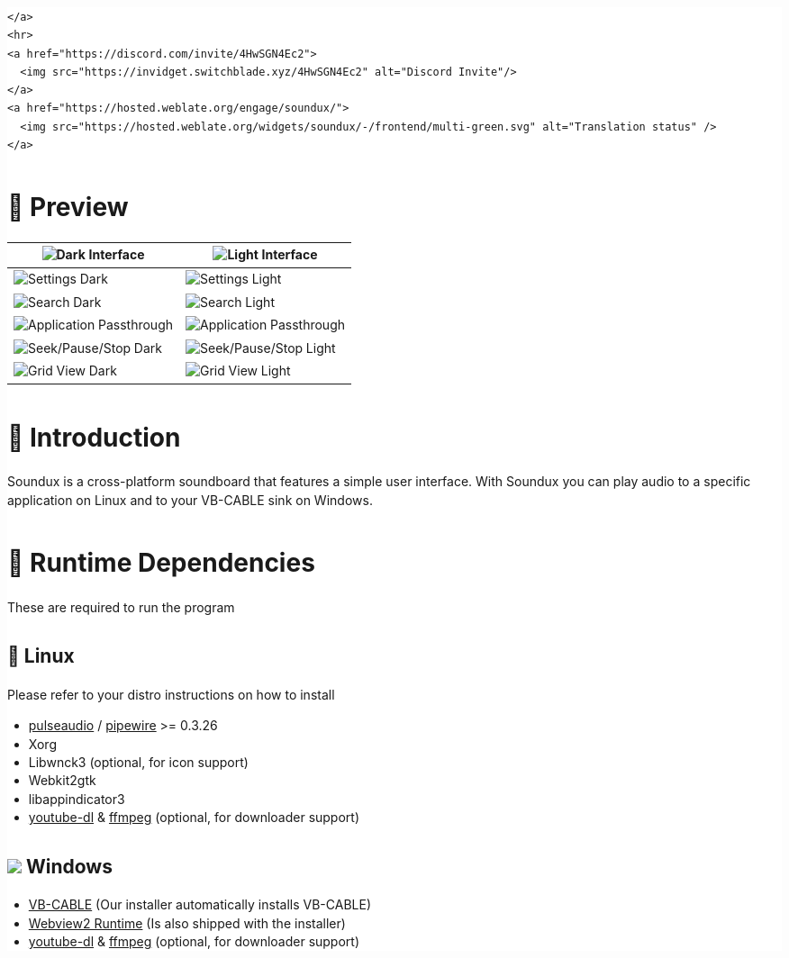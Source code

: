     </a>
    <hr>
    <a href="https://discord.com/invite/4HwSGN4Ec2">
      <img src="https://invidget.switchblade.xyz/4HwSGN4Ec2" alt="Discord Invite"/>
    </a>
    <a href="https://hosted.weblate.org/engage/soundux/">
      <img src="https://hosted.weblate.org/widgets/soundux/-/frontend/multi-green.svg" alt="Translation status" />
    </a>
  </p>
</div>

# 👀 Preview
| ![Dark Interface](https://raw.githubusercontent.com/Soundux/screenshots/screenshots/home-dark.png)                   | ![Light Interface](https://raw.githubusercontent.com/Soundux/screenshots/screenshots/home-light.png)                   |
| -------------------------------------------------------------------------------------------------------------------- | ---------------------------------------------------------------------------------------------------------------------- |
| ![Settings Dark](https://raw.githubusercontent.com/Soundux/screenshots/screenshots/settings-dark.png)                | ![Settings Light](https://raw.githubusercontent.com/Soundux/screenshots/screenshots/settings-light.png)                |
| ![Search Dark](https://raw.githubusercontent.com/Soundux/screenshots/screenshots/search-dark.png)                    | ![Search Light](https://raw.githubusercontent.com/Soundux/screenshots/screenshots/search-light.png)                    |
| ![Application Passthrough](https://raw.githubusercontent.com/Soundux/screenshots/screenshots/pass-through-dark.png)  | ![Application Passthrough](https://raw.githubusercontent.com/Soundux/screenshots/screenshots/pass-through-light.png)   |
| ![Seek/Pause/Stop Dark](https://raw.githubusercontent.com/Soundux/screenshots/screenshots/multiple-playing-dark.png) | ![Seek/Pause/Stop Light](https://raw.githubusercontent.com/Soundux/screenshots/screenshots/multiple-playing-light.png) |
| ![Grid View Dark](https://raw.githubusercontent.com/Soundux/screenshots/screenshots/grid-view-dark.png)              | ![Grid View Light](https://raw.githubusercontent.com/Soundux/screenshots/screenshots/grid-view-light.png)              |

# 👋 Introduction
Soundux is a cross-platform soundboard that features a simple user interface.
With Soundux you can play audio to a specific application on Linux and to your VB-CABLE sink on Windows.

# 🏃 Runtime Dependencies
These are required to run the program

## 🐧 Linux
Please refer to your distro instructions on how to install
- [pulseaudio](https://gitlab.freedesktop.org/pulseaudio/pulseaudio) / [pipewire](https://pipewire.org/) >= 0.3.26
- Xorg
- Libwnck3 (optional, for icon support)
- Webkit2gtk
- libappindicator3
- [youtube-dl](https://youtube-dl.org/) & [ffmpeg](https://www.ffmpeg.org/) (optional, for downloader support)
## <img src="https://www.vectorlogo.zone/logos/microsoft/microsoft-icon.svg" height="20"/> Windows
- [VB-CABLE](https://vb-audio.com/Cable/) (Our installer automatically installs VB-CABLE)
- [Webview2 Runtime](https://developer.microsoft.com/microsoft-edge/webview2/) (Is also shipped with the installer)
- [youtube-dl](https://youtube-dl.org/) & [ffmpeg](https://www.ffmpeg.org/) (optional, for downloader support)
